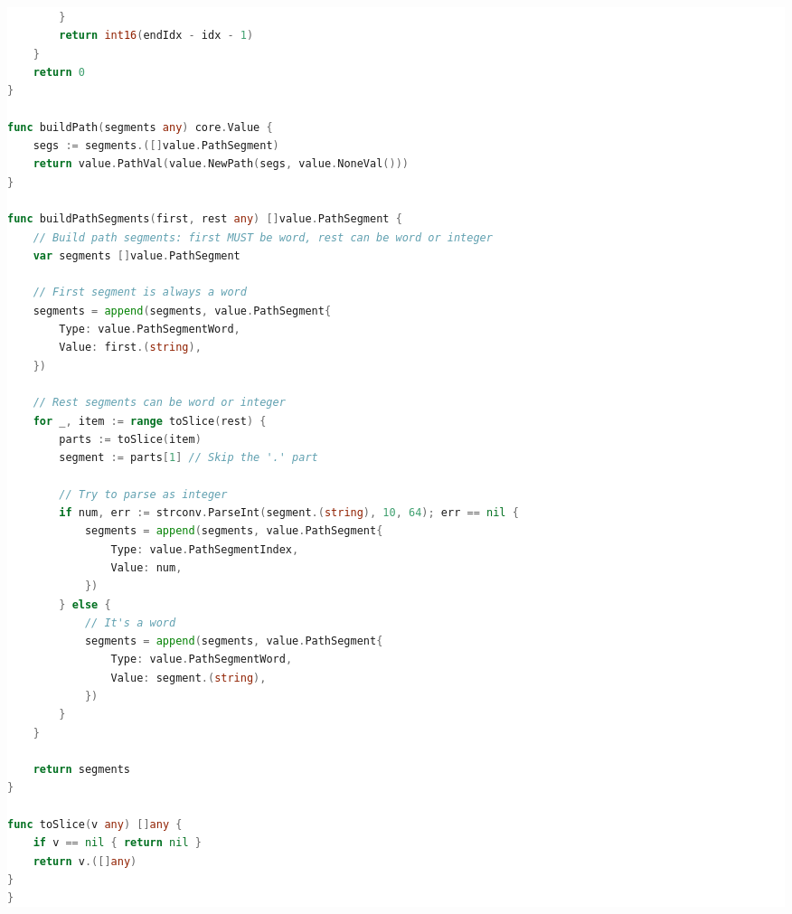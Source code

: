    ```go
           }
           return int16(endIdx - idx - 1)
       }
       return 0
   }
   
   func buildPath(segments any) core.Value {
       segs := segments.([]value.PathSegment)
       return value.PathVal(value.NewPath(segs, value.NoneVal()))
   }
   
   func buildPathSegments(first, rest any) []value.PathSegment {
       // Build path segments: first MUST be word, rest can be word or integer
       var segments []value.PathSegment
       
       // First segment is always a word
       segments = append(segments, value.PathSegment{
           Type: value.PathSegmentWord,
           Value: first.(string),
       })
       
       // Rest segments can be word or integer
       for _, item := range toSlice(rest) {
           parts := toSlice(item)
           segment := parts[1] // Skip the '.' part
           
           // Try to parse as integer
           if num, err := strconv.ParseInt(segment.(string), 10, 64); err == nil {
               segments = append(segments, value.PathSegment{
                   Type: value.PathSegmentIndex,
                   Value: num,
               })
           } else {
               // It's a word
               segments = append(segments, value.PathSegment{
                   Type: value.PathSegmentWord,
                   Value: segment.(string),
               })
           }
       }
       
       return segments
   }
   
   func toSlice(v any) []any {
       if v == nil { return nil }
       return v.([]any)
   }
   }
   ```
